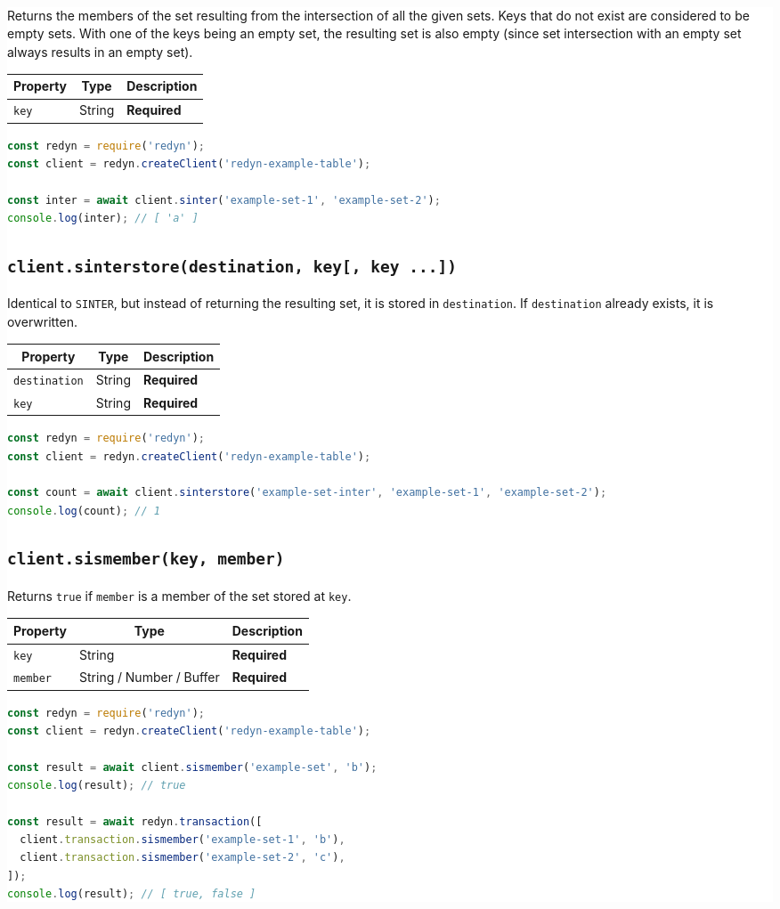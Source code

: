 Returns the members of the set resulting from the intersection of all the given sets. Keys that do not exist are considered to be empty sets. With one of the keys being an empty set, the resulting set is also empty (since set intersection with an empty set always results in an empty set).

| Property | Type | Description |
| ---- | ---- | ---- |
| `key` | String | **Required** |

```js
const redyn = require('redyn');
const client = redyn.createClient('redyn-example-table');

const inter = await client.sinter('example-set-1', 'example-set-2');
console.log(inter); // [ 'a' ]
```

## `client.sinterstore(destination, key[, key ...])`

Identical to `SINTER`, but instead of returning the resulting set, it is stored in `destination`. If `destination` already exists, it is overwritten.

| Property | Type | Description |
| ---- | ---- | ---- |
| `destination` | String | **Required** |
| `key` | String | **Required** |

```js
const redyn = require('redyn');
const client = redyn.createClient('redyn-example-table');

const count = await client.sinterstore('example-set-inter', 'example-set-1', 'example-set-2');
console.log(count); // 1
```

## `client.sismember(key, member)`

Returns `true` if `member` is a member of the set stored at `key`.

| Property | Type | Description |
| ---- | ---- | ---- |
| `key` | String | **Required** |
| `member` | String / Number / Buffer | **Required** |

```js
const redyn = require('redyn');
const client = redyn.createClient('redyn-example-table');

const result = await client.sismember('example-set', 'b');
console.log(result); // true

const result = await redyn.transaction([
  client.transaction.sismember('example-set-1', 'b'),
  client.transaction.sismember('example-set-2', 'c'),
]);
console.log(result); // [ true, false ]
```
